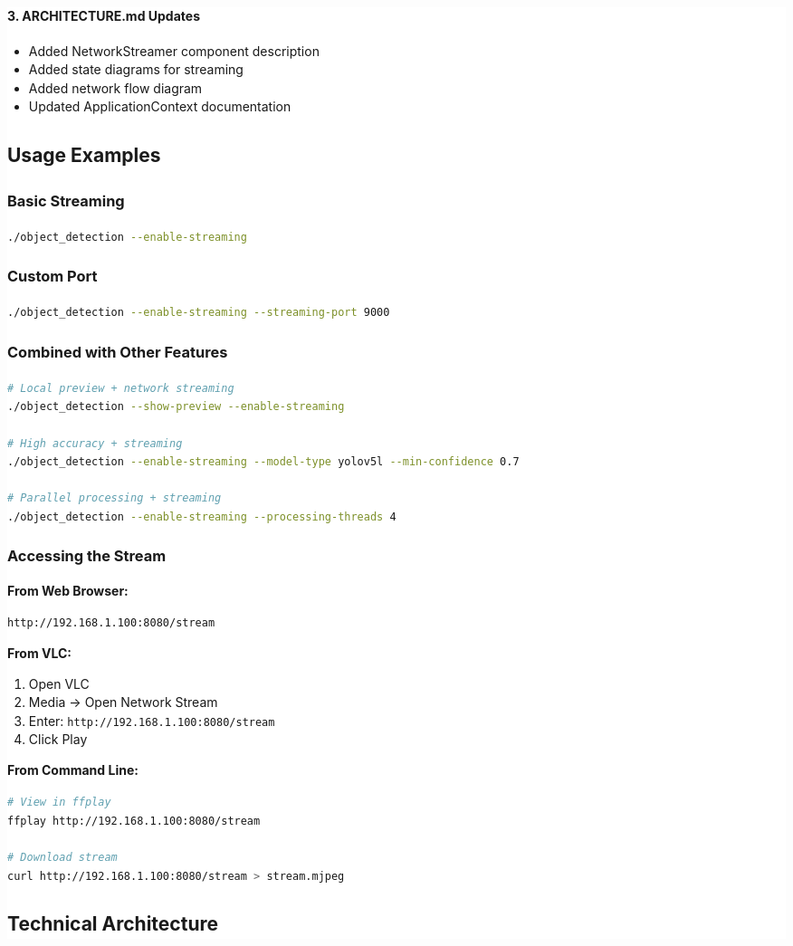 #### 3. ARCHITECTURE.md Updates
- Added NetworkStreamer component description
- Added state diagrams for streaming
- Added network flow diagram
- Updated ApplicationContext documentation

## Usage Examples

### Basic Streaming
```bash
./object_detection --enable-streaming
```

### Custom Port
```bash
./object_detection --enable-streaming --streaming-port 9000
```

### Combined with Other Features
```bash
# Local preview + network streaming
./object_detection --show-preview --enable-streaming

# High accuracy + streaming
./object_detection --enable-streaming --model-type yolov5l --min-confidence 0.7

# Parallel processing + streaming
./object_detection --enable-streaming --processing-threads 4
```

### Accessing the Stream

**From Web Browser:**
```
http://192.168.1.100:8080/stream
```

**From VLC:**
1. Open VLC
2. Media → Open Network Stream
3. Enter: `http://192.168.1.100:8080/stream`
4. Click Play

**From Command Line:**
```bash
# View in ffplay
ffplay http://192.168.1.100:8080/stream

# Download stream
curl http://192.168.1.100:8080/stream > stream.mjpeg
```

## Technical Architecture
